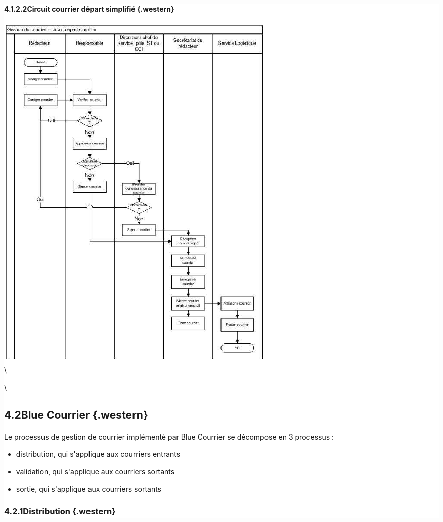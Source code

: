 #### 4.1.2.2Circuit courrier départ simplifié {.western}

![](./images/GECOD_DSE_Courrier-20131118_2.0.0trav_html_7ca292e.png)\
\

\

4.2Blue Courrier {.western}
----------------

Le processus de gestion de courrier implémenté par Blue Courrier se
décompose en 3 processus :

-   distribution, qui s'applique aux courriers entrants

-   validation, qui s'applique aux courriers sortants

-   sortie, qui s'applique aux courriers sortants

### 4.2.1Distribution {.western}
